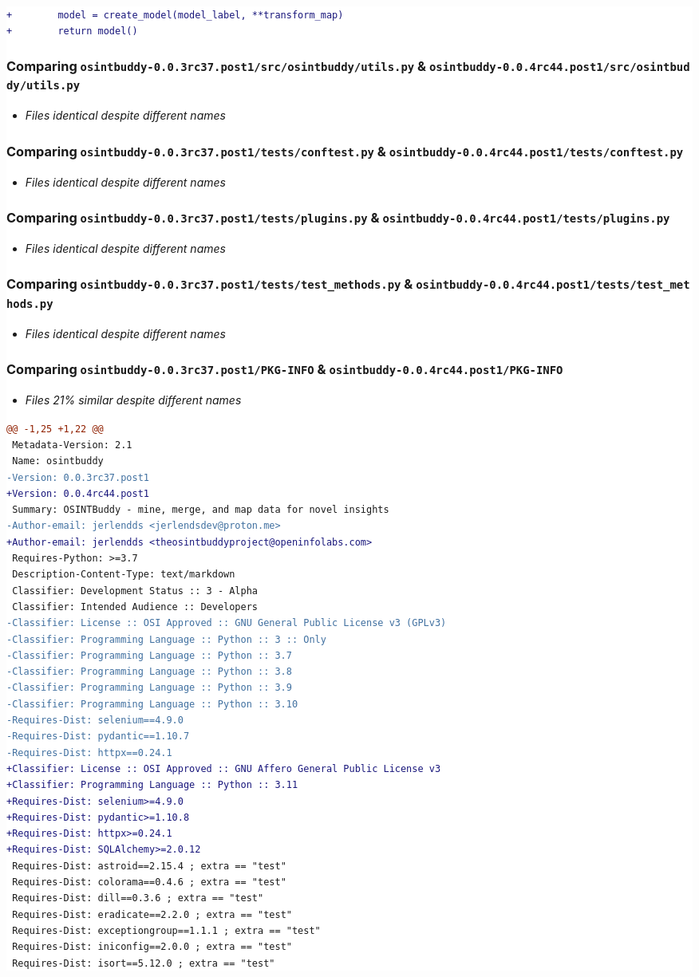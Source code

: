 ```diff
+        model = create_model(model_label, **transform_map)
+        return model()
```

### Comparing `osintbuddy-0.0.3rc37.post1/src/osintbuddy/utils.py` & `osintbuddy-0.0.4rc44.post1/src/osintbuddy/utils.py`

 * *Files identical despite different names*

### Comparing `osintbuddy-0.0.3rc37.post1/tests/conftest.py` & `osintbuddy-0.0.4rc44.post1/tests/conftest.py`

 * *Files identical despite different names*

### Comparing `osintbuddy-0.0.3rc37.post1/tests/plugins.py` & `osintbuddy-0.0.4rc44.post1/tests/plugins.py`

 * *Files identical despite different names*

### Comparing `osintbuddy-0.0.3rc37.post1/tests/test_methods.py` & `osintbuddy-0.0.4rc44.post1/tests/test_methods.py`

 * *Files identical despite different names*

### Comparing `osintbuddy-0.0.3rc37.post1/PKG-INFO` & `osintbuddy-0.0.4rc44.post1/PKG-INFO`

 * *Files 21% similar despite different names*

```diff
@@ -1,25 +1,22 @@
 Metadata-Version: 2.1
 Name: osintbuddy
-Version: 0.0.3rc37.post1
+Version: 0.0.4rc44.post1
 Summary: OSINTBuddy - mine, merge, and map data for novel insights
-Author-email: jerlendds <jerlendsdev@proton.me>
+Author-email: jerlendds <theosintbuddyproject@openinfolabs.com>
 Requires-Python: >=3.7
 Description-Content-Type: text/markdown
 Classifier: Development Status :: 3 - Alpha
 Classifier: Intended Audience :: Developers
-Classifier: License :: OSI Approved :: GNU General Public License v3 (GPLv3)
-Classifier: Programming Language :: Python :: 3 :: Only
-Classifier: Programming Language :: Python :: 3.7
-Classifier: Programming Language :: Python :: 3.8
-Classifier: Programming Language :: Python :: 3.9
-Classifier: Programming Language :: Python :: 3.10
-Requires-Dist: selenium==4.9.0
-Requires-Dist: pydantic==1.10.7
-Requires-Dist: httpx==0.24.1
+Classifier: License :: OSI Approved :: GNU Affero General Public License v3
+Classifier: Programming Language :: Python :: 3.11
+Requires-Dist: selenium>=4.9.0
+Requires-Dist: pydantic>=1.10.8
+Requires-Dist: httpx>=0.24.1
+Requires-Dist: SQLAlchemy>=2.0.12
 Requires-Dist: astroid==2.15.4 ; extra == "test"
 Requires-Dist: colorama==0.4.6 ; extra == "test"
 Requires-Dist: dill==0.3.6 ; extra == "test"
 Requires-Dist: eradicate==2.2.0 ; extra == "test"
 Requires-Dist: exceptiongroup==1.1.1 ; extra == "test"
 Requires-Dist: iniconfig==2.0.0 ; extra == "test"
 Requires-Dist: isort==5.12.0 ; extra == "test"
```